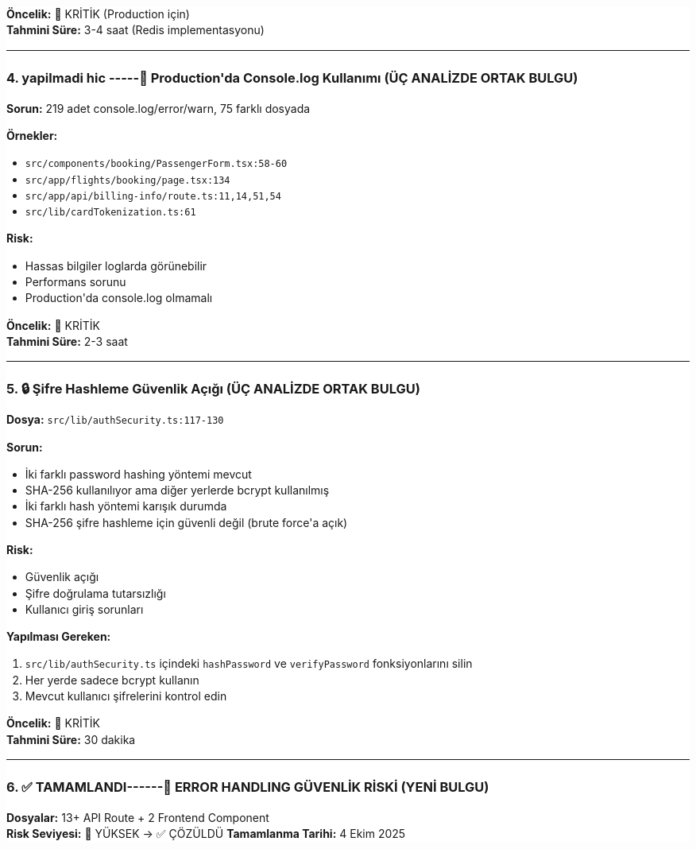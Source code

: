 **Öncelik:** 🔴 KRİTİK (Production için)  
**Tahmini Süre:** 3-4 saat (Redis implementasyonu)

---

### 4. yapilmadi hic -----📝 Production'da Console.log Kullanımı (ÜÇ ANALİZDE ORTAK BULGU)
**Sorun:** 219 adet console.log/error/warn, 75 farklı dosyada  

**Örnekler:**
- `src/components/booking/PassengerForm.tsx:58-60`
- `src/app/flights/booking/page.tsx:134`
- `src/app/api/billing-info/route.ts:11,14,51,54`
- `src/lib/cardTokenization.ts:61`

**Risk:** 
- Hassas bilgiler loglarda görünebilir
- Performans sorunu
- Production'da console.log olmamalı

**Öncelik:** 🔴 KRİTİK  
**Tahmini Süre:** 2-3 saat

---

### 5. 🔒 Şifre Hashleme Güvenlik Açığı (ÜÇ ANALİZDE ORTAK BULGU)
**Dosya:** `src/lib/authSecurity.ts:117-130`

**Sorun:** 
- İki farklı password hashing yöntemi mevcut
- SHA-256 kullanılıyor ama diğer yerlerde bcrypt kullanılmış
- İki farklı hash yöntemi karışık durumda
- SHA-256 şifre hashleme için güvenli değil (brute force'a açık)

**Risk:** 
- Güvenlik açığı
- Şifre doğrulama tutarsızlığı
- Kullanıcı giriş sorunları

**Yapılması Gereken:**
1. `src/lib/authSecurity.ts` içindeki `hashPassword` ve `verifyPassword` fonksiyonlarını silin
2. Her yerde sadece bcrypt kullanın
3. Mevcut kullanıcı şifrelerini kontrol edin

**Öncelik:** 🔴 KRİTİK  
**Tahmini Süre:** 30 dakika

---

### 6. ✅ TAMAMLANDI------🔐 ERROR HANDLING GÜVENLİK RİSKİ (YENİ BULGU)
**Dosyalar:** 13+ API Route + 2 Frontend Component  
**Risk Seviyesi:** 🔴 YÜKSEK → ✅ ÇÖZÜLDÜ
**Tamamlanma Tarihi:** 4 Ekim 2025
